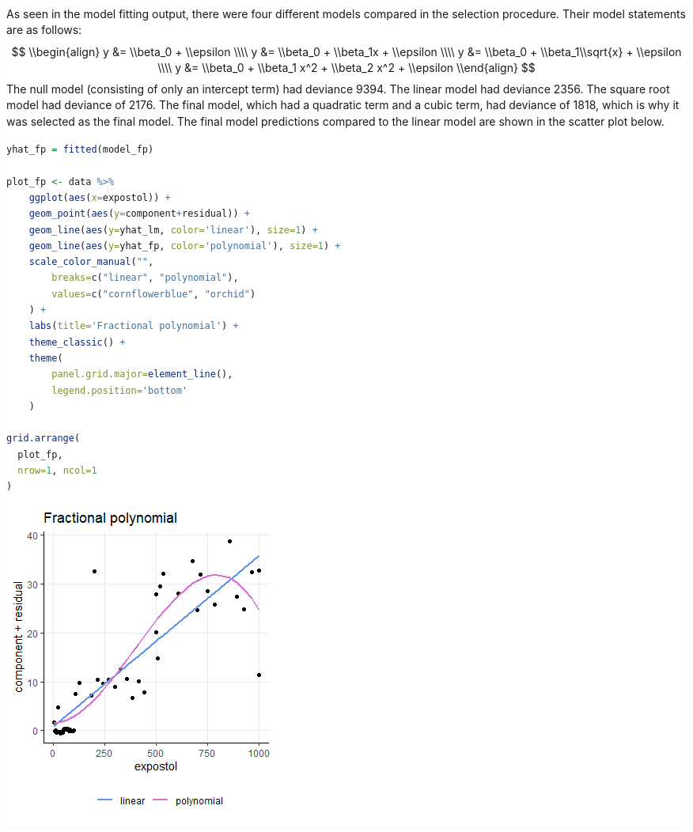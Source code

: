 As seen in the model fitting output, there were four different models
compared in the selection procedure. Their model statements are as
follows:
$$
\\begin{align}
    y &= \\beta_0 + \\epsilon \\\\
    y &= \\beta_0 + \\beta_1x + \\epsilon \\\\
    y &= \\beta_0 + \\beta_1\\sqrt{x} + \\epsilon \\\\
    y &= \\beta_0 + \\beta_1 x^2 + \\beta_2 x^2 + \\epsilon
\\end{align}
$$
The null model (consisting of only an intercept term) had deviance 9394.
The linear model had deviance 2356. The square root model had deviance
of 2176. The final model, which had a quadratic term and a cubic term,
had deviance of 1818, which is why it was selected as the final model.
The final model predictions compared to the linear model are shown in
the scatter plot below.

``` r
yhat_fp = fitted(model_fp)

plot_fp <- data %>%
    ggplot(aes(x=expostol)) +
    geom_point(aes(y=component+residual)) +
    geom_line(aes(y=yhat_lm, color='linear'), size=1) +
    geom_line(aes(y=yhat_fp, color='polynomial'), size=1) +
    scale_color_manual("", 
        breaks=c("linear", "polynomial"),
        values=c("cornflowerblue", "orchid")
    ) +
    labs(title='Fractional polynomial') + 
    theme_classic() +
    theme(
        panel.grid.major=element_line(),
        legend.position='bottom'
    )

grid.arrange(
  plot_fp,
  nrow=1, ncol=1
)
```

![](da3_files/figure-gfm/unnamed-chunk-5-1.png)
